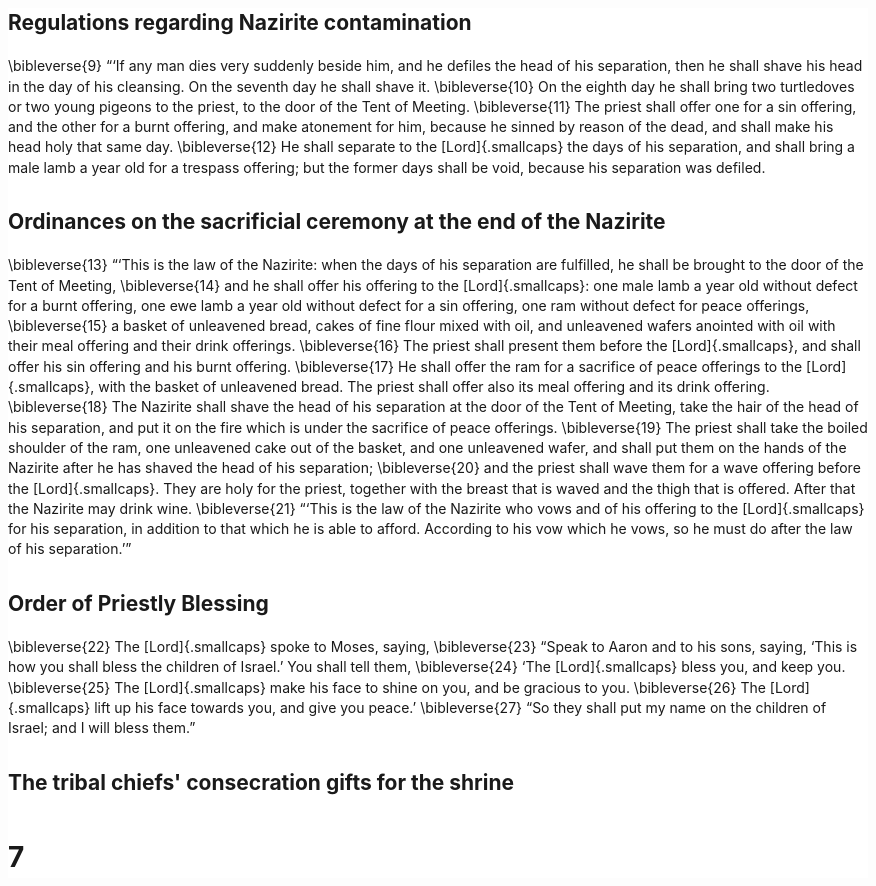 ## Regulations regarding Nazirite contamination
\bibleverse{9} “‘If any man dies very suddenly beside him, and he defiles the head of his separation, then he shall shave his head in the day of his cleansing. On the seventh day he shall shave it. \bibleverse{10} On the eighth day he shall bring two turtledoves or two young pigeons to the priest, to the door of the Tent of Meeting. \bibleverse{11} The priest shall offer one for a sin offering, and the other for a burnt offering, and make atonement for him, because he sinned by reason of the dead, and shall make his head holy that same day. \bibleverse{12} He shall separate to the [Lord]{.smallcaps} the days of his separation, and shall bring a male lamb a year old for a trespass offering; but the former days shall be void, because his separation was defiled.

## Ordinances on the sacrificial ceremony at the end of the Nazirite
\bibleverse{13} “‘This is the law of the Nazirite: when the days of his separation are fulfilled, he shall be brought to the door of the Tent of Meeting, \bibleverse{14} and he shall offer his offering to the [Lord]{.smallcaps}: one male lamb a year old without defect for a burnt offering, one ewe lamb a year old without defect for a sin offering, one ram without defect for peace offerings, \bibleverse{15} a basket of unleavened bread, cakes of fine flour mixed with oil, and unleavened wafers anointed with oil with their meal offering and their drink offerings. \bibleverse{16} The priest shall present them before the [Lord]{.smallcaps}, and shall offer his sin offering and his burnt offering. \bibleverse{17} He shall offer the ram for a sacrifice of peace offerings to the [Lord]{.smallcaps}, with the basket of unleavened bread. The priest shall offer also its meal offering and its drink offering. \bibleverse{18} The Nazirite shall shave the head of his separation at the door of the Tent of Meeting, take the hair of the head of his separation, and put it on the fire which is under the sacrifice of peace offerings. \bibleverse{19} The priest shall take the boiled shoulder of the ram, one unleavened cake out of the basket, and one unleavened wafer, and shall put them on the hands of the Nazirite after he has shaved the head of his separation; \bibleverse{20} and the priest shall wave them for a wave offering before the [Lord]{.smallcaps}. They are holy for the priest, together with the breast that is waved and the thigh that is offered. After that the Nazirite may drink wine. \bibleverse{21} “‘This is the law of the Nazirite who vows and of his offering to the [Lord]{.smallcaps} for his separation, in addition to that which he is able to afford. According to his vow which he vows, so he must do after the law of his separation.’”

## Order of Priestly Blessing
\bibleverse{22} The [Lord]{.smallcaps} spoke to Moses, saying, \bibleverse{23} “Speak to Aaron and to his sons, saying, ‘This is how you shall bless the children of Israel.’ You shall tell them, \bibleverse{24} ‘The [Lord]{.smallcaps} bless you, and keep you. \bibleverse{25} The [Lord]{.smallcaps} make his face to shine on you, and be gracious to you. \bibleverse{26} The [Lord]{.smallcaps} lift up his face towards you, and give you peace.’ \bibleverse{27} “So they shall put my name on the children of Israel; and I will bless them.” 

## The tribal chiefs' consecration gifts for the shrine
# 7 